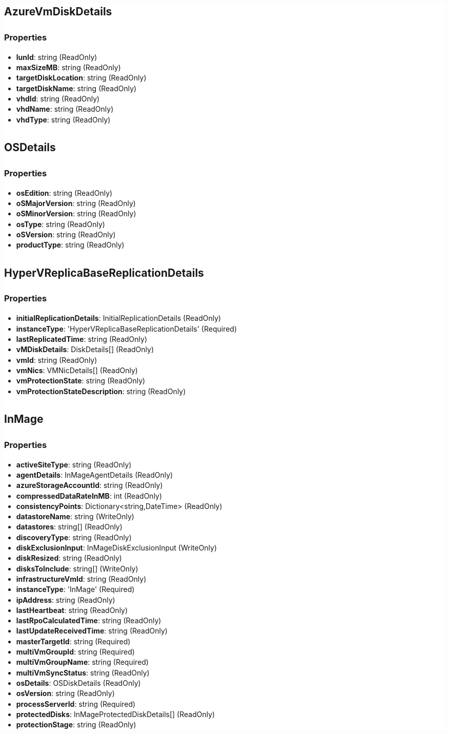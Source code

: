 ## AzureVmDiskDetails
### Properties
* **lunId**: string (ReadOnly)
* **maxSizeMB**: string (ReadOnly)
* **targetDiskLocation**: string (ReadOnly)
* **targetDiskName**: string (ReadOnly)
* **vhdId**: string (ReadOnly)
* **vhdName**: string (ReadOnly)
* **vhdType**: string (ReadOnly)

## OSDetails
### Properties
* **osEdition**: string (ReadOnly)
* **oSMajorVersion**: string (ReadOnly)
* **oSMinorVersion**: string (ReadOnly)
* **osType**: string (ReadOnly)
* **oSVersion**: string (ReadOnly)
* **productType**: string (ReadOnly)

## HyperVReplicaBaseReplicationDetails
### Properties
* **initialReplicationDetails**: InitialReplicationDetails (ReadOnly)
* **instanceType**: 'HyperVReplicaBaseReplicationDetails' (Required)
* **lastReplicatedTime**: string (ReadOnly)
* **vMDiskDetails**: DiskDetails[] (ReadOnly)
* **vmId**: string (ReadOnly)
* **vmNics**: VMNicDetails[] (ReadOnly)
* **vmProtectionState**: string (ReadOnly)
* **vmProtectionStateDescription**: string (ReadOnly)

## InMage
### Properties
* **activeSiteType**: string (ReadOnly)
* **agentDetails**: InMageAgentDetails (ReadOnly)
* **azureStorageAccountId**: string (ReadOnly)
* **compressedDataRateInMB**: int (ReadOnly)
* **consistencyPoints**: Dictionary<string,DateTime> (ReadOnly)
* **datastoreName**: string (WriteOnly)
* **datastores**: string[] (ReadOnly)
* **discoveryType**: string (ReadOnly)
* **diskExclusionInput**: InMageDiskExclusionInput (WriteOnly)
* **diskResized**: string (ReadOnly)
* **disksToInclude**: string[] (WriteOnly)
* **infrastructureVmId**: string (ReadOnly)
* **instanceType**: 'InMage' (Required)
* **ipAddress**: string (ReadOnly)
* **lastHeartbeat**: string (ReadOnly)
* **lastRpoCalculatedTime**: string (ReadOnly)
* **lastUpdateReceivedTime**: string (ReadOnly)
* **masterTargetId**: string (Required)
* **multiVmGroupId**: string (Required)
* **multiVmGroupName**: string (Required)
* **multiVmSyncStatus**: string (ReadOnly)
* **osDetails**: OSDiskDetails (ReadOnly)
* **osVersion**: string (ReadOnly)
* **processServerId**: string (Required)
* **protectedDisks**: InMageProtectedDiskDetails[] (ReadOnly)
* **protectionStage**: string (ReadOnly)